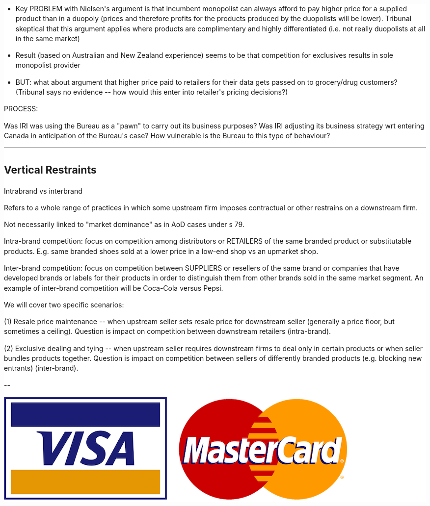 - Key PROBLEM with Nielsen's argument is that incumbent monopolist can always afford to pay higher price for a supplied product than in a duopoly (prices and therefore profits for the products produced by the duopolists will be lower). Tribunal skeptical that this argument applies where products are complimentary and highly differentiated (i.e. not really duopolists at all in the same market)

- Result (based on Australian and New Zealand experience) seems to be that competition for exclusives results in sole monopolist provider 

- BUT: what about argument that higher price paid to retailers for their data gets passed on to grocery/drug customers? (Tribunal says no evidence -- how would this enter into retailer's pricing decisions?)

PROCESS:

Was IRI was using the Bureau as a "pawn" to carry out its business purposes? Was IRI adjusting its business strategy wrt entering Canada in anticipation of the Bureau's case? How vulnerable is the Bureau to this type of behaviour?

</aside>

---

## Vertical Restraints

Intrabrand vs interbrand

<aside class="notes">

Refers to a whole range of practices in which some upstream firm imposes contractual or other restrains on a downstream firm. 

Not necessarily linked to "market dominance" as in AoD cases under s 79. 

Intra-brand competition: focus on competition among distributors or RETAILERS of the same branded product or substitutable products. E.g. same branded shoes sold at a lower price in a low-end shop vs an upmarket shop. 

Inter-brand competition: focus on competition between SUPPLIERS or resellers of the same brand or companies that have developed brands or labels for their products in order to distinguish them from other brands sold in the same market segment. An example of inter-brand competition will be Coca-Cola versus Pepsi.

We will cover two specific scenarios: 

(1) Resale price maintenance -- when upstream seller sets resale price for downstream seller (generally a price floor, but sometimes a ceiling). Question is impact on competition between downstream retailers (intra-brand).

(2) Exclusive dealing and tying -- when upstream seller requires downstream firms to deal only in certain products or when seller bundles products together. Question is impact on competition between sellers of differently branded products (e.g. blocking new entrants) (inter-brand).

</aside>


--

![](visa.png)
